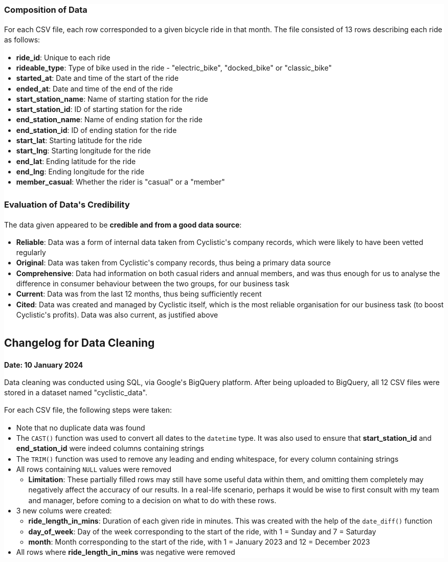 ### Composition of Data

For each CSV file, each row corresponded to a given bicycle ride in that month. The file consisted of 13 rows describing each ride as follows:

* **ride_id**: Unique to each ride
* **rideable_type**: Type of bike used in the ride - "electric_bike", "docked_bike" or "classic_bike"
* **started_at**: Date and time of the start of the ride
* **ended_at**: Date and time of the end of the ride
* **start_station_name**: Name of starting station for the ride
* **start_station_id**: ID of starting station for the ride
* **end_station_name**: Name of ending station for the ride
* **end_station_id**: ID of ending station for the ride
* **start_lat**: Starting latitude for the ride
* **start_lng**: Starting longitude for the ride
* **end_lat**: Ending latitude for the ride
* **end_lng**: Ending longitude for the ride
* **member_casual**: Whether the rider is "casual" or a "member"


### Evaluation of Data's Credibility

The data given appeared to be **credible and from a good data source**:

* **Reliable**: Data was a form of internal data taken from Cyclistic's company records, which were likely to have been vetted regularly
* **Original**: Data was taken from Cyclistic's company records, thus being a primary data source
* **Comprehensive**: Data had information on both casual riders and annual members, and was thus enough for us to analyse the difference in consumer behaviour between the two groups, for our business task
* **Current**: Data was from the last 12 months, thus being sufficiently recent
* **Cited**: Data was created and managed by Cyclistic itself, which is the most reliable organisation for our business task (to boost Cyclistic's profits). Data was also current, as justified above

## Changelog for Data Cleaning

**Date: 10 January 2024**

Data cleaning was conducted using SQL, via Google's BigQuery platform. After being uploaded to BigQuery, all 12 CSV files were stored in a dataset named "cyclistic_data".

For each CSV file, the following steps were taken:

* Note that no duplicate data was found
* The `CAST()` function was used to convert all dates to the `datetime` type. It was also used to ensure that **start_station_id** and **end_station_id** were indeed columns containing strings
* The `TRIM()` function was used to remove any leading and ending whitespace, for every column containing strings
* All rows containing `NULL` values were removed
  + **Limitation**: These partially filled rows may still have some useful data within them, and omitting them completely may negatively affect the accuracy of our results. In a real-life scenario, perhaps it would be wise to first consult with my team and manager, before coming to a decision on what to do with these rows.
* 3 new colums were created:
  + **ride_length_in_mins**: Duration of each given ride in minutes. This was created with the help of the `date_diff()` function
  + **day_of_week**: Day of the week corresponding to the start of the ride, with 1 = Sunday and 7 = Saturday
  + **month**: Month corresponding to the start of the ride, with 1 = January 2023 and 12 = December 2023
* All rows where **ride_length_in_mins** was negative were removed
